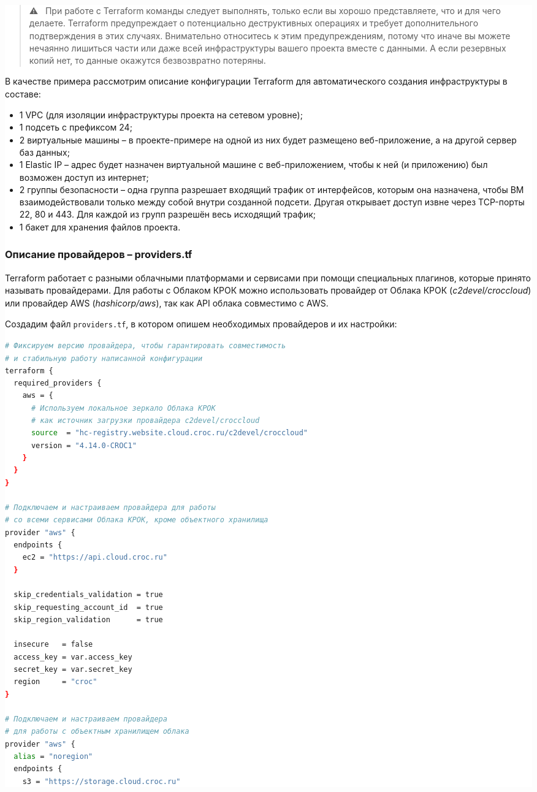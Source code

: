 > :warning: &nbsp; При работе с Terraform команды следует выполнять, только если вы хорошо представляете, что и для чего делаете. Terraform предупреждает о потенциально деструктивных операциях и требует дополнительного подтверждения в этих случаях. Внимательно относитесь к этим предупреждениям, потому что иначе вы можете нечаянно лишиться части или даже всей инфраструктуры вашего проекта вместе с данными. А если резервных копий нет, то данные окажутся безвозвратно потеряны.

В качестве примера рассмотрим описание конфигурации Terraform для автоматического создания инфраструктуры в составе:

- 1 VPC (для изоляции инфраструктуры проекта на сетевом уровне);
- 1 подсеть с префиксом 24;
- 2 виртуальные машины – в проекте-примере на одной из них будет размещено веб-приложение, а на другой сервер баз данных;
- 1 Elastic IP – адрес будет назначен виртуальной машине с веб-приложением, чтобы к ней (и приложению) был возможен доступ из интернет;
- 2 группы безопасности – одна группа разрешает входящий трафик от интерфейсов, которым она назначена, чтобы ВМ взаимодействовали только между собой внутри созданной подсети. Другая открывает доступ извне через TCP-порты 22, 80 и 443. Для каждой из групп разрешён весь исходящий трафик;
- 1 бакет для хранения файлов проекта.

### Описание провайдеров – providers.tf

Terraform работает с разными облачными платформами и сервисами при помощи специальных плагинов, которые принято называть провайдерами.
Для работы с Облаком КРОК можно использовать провайдер от Облака КРОК (*c2devel/croccloud*) или провайдер AWS (*hashicorp/aws*), так как API облака совместимо с AWS.

Создадим файл `providers.tf`, в котором опишем необходимых провайдеров и их настройки:

```bash
# Фиксируем версию провайдера, чтобы гарантировать совместимость
# и стабильную работу написанной конфигурации
terraform {
  required_providers {
    aws = {
      # Используем локальное зеркало Облака КРОК
      # как источник загрузки провайдера c2devel/croccloud
      source  = "hc-registry.website.cloud.croc.ru/c2devel/croccloud"
      version = "4.14.0-CROC1"
    }
  }
}

# Подключаем и настраиваем провайдера для работы
# со всеми сервисами Облака КРОК, кроме объектного хранилища
provider "aws" {
  endpoints {
    ec2 = "https://api.cloud.croc.ru"
  }

  skip_credentials_validation = true
  skip_requesting_account_id  = true
  skip_region_validation      = true

  insecure   = false
  access_key = var.access_key
  secret_key = var.secret_key
  region     = "croc"
}

# Подключаем и настраиваем провайдера
# для работы с объектным хранилищем облака
provider "aws" {
  alias = "noregion"
  endpoints {
    s3 = "https://storage.cloud.croc.ru"
```